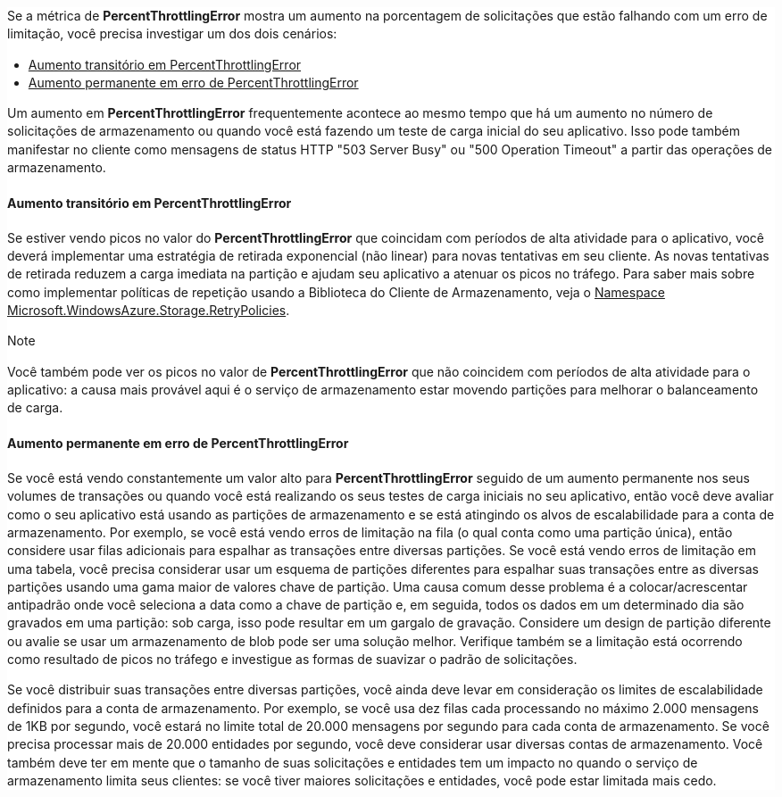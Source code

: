 Se a métrica de **PercentThrottlingError** mostra um aumento na porcentagem de solicitações que estão falhando com um erro de limitação, você precisa investigar um dos dois cenários:

* [Aumento transitório em PercentThrottlingError]
* [Aumento permanente em erro de PercentThrottlingError]

Um aumento em **PercentThrottlingError** frequentemente acontece ao mesmo tempo que há um aumento no número de solicitações de armazenamento ou quando você está fazendo um teste de carga inicial do seu aplicativo. Isso pode também manifestar no cliente como mensagens de status HTTP "503 Server Busy" ou "500 Operation Timeout" a partir das operações de armazenamento.

#### <a name="transient-increase-in-PercentThrottlingError"></a>Aumento transitório em PercentThrottlingError
Se estiver vendo picos no valor do **PercentThrottlingError** que coincidam com períodos de alta atividade para o aplicativo, você deverá implementar uma estratégia de retirada exponencial (não linear) para novas tentativas em seu cliente. As novas tentativas de retirada reduzem a carga imediata na partição e ajudam seu aplicativo a atenuar os picos no tráfego. Para saber mais sobre como implementar políticas de repetição usando a Biblioteca do Cliente de Armazenamento, veja o [Namespace Microsoft.WindowsAzure.Storage.RetryPolicies](https://msdn.microsoft.com/library/azure/microsoft.windowsazure.storage.retrypolicies.aspx).

> [!NOTE]
> Você também pode ver os picos no valor de **PercentThrottlingError** que não coincidem com períodos de alta atividade para o aplicativo: a causa mais provável aqui é o serviço de armazenamento estar movendo partições para melhorar o balanceamento de carga.
> 
> 

#### <a name="permanent-increase-in-PercentThrottlingError"></a>Aumento permanente em erro de PercentThrottlingError
Se você está vendo constantemente um valor alto para **PercentThrottlingError** seguido de um aumento permanente nos seus volumes de transações ou quando você está realizando os seus testes de carga iniciais no seu aplicativo, então você deve avaliar como o seu aplicativo está usando as partições de armazenamento e se está atingindo os alvos de escalabilidade para a conta de armazenamento. Por exemplo, se você está vendo erros de limitação na fila (o qual conta como uma partição única), então considere usar filas adicionais para espalhar as transações entre diversas partições. Se você está vendo erros de limitação em uma tabela, você precisa considerar usar um esquema de partições diferentes para espalhar suas transações entre as diversas partições usando uma gama maior de valores chave de partição. Uma causa comum desse problema é a colocar/acrescentar antipadrão onde você seleciona a data como a chave de partição e, em seguida, todos os dados em um determinado dia são gravados em uma partição: sob carga, isso pode resultar em um gargalo de gravação. Considere um design de partição diferente ou avalie se usar um armazenamento de blob pode ser uma solução melhor. Verifique também se a limitação está ocorrendo como resultado de picos no tráfego e investigue as formas de suavizar o padrão de solicitações.

Se você distribuir suas transações entre diversas partições, você ainda deve levar em consideração os limites de escalabilidade definidos para a conta de armazenamento. Por exemplo, se você usa dez filas cada processando no máximo 2.000 mensagens de 1KB por segundo, você estará no limite total de 20.000 mensagens por segundo para cada conta de armazenamento. Se você precisa processar mais de 20.000 entidades por segundo, você deve considerar usar diversas contas de armazenamento. Você também deve ter em mente que o tamanho de suas solicitações e entidades tem um impacto no quando o serviço de armazenamento limita seus clientes: se você tiver maiores solicitações e entidades, você pode estar limitada mais cedo.


[Introdução]: #introduction
[Como esse guia está organizado]: #how-this-guide-is-organized
[Monitoramento do seu serviço de armazenamento]: #monitoring-your-storage-service
[Monitoramento da integridade do serviço]: #monitoring-service-health
[Monitoramento de capacidade]: #monitoring-capacity
[Monitoramento de disponibilidade]: #monitoring-availability
[Monitoramento de desempenho]: #monitoring-performance
[Diagnóstico de problemas de armazenamento]: #diagnosing-storage-issues
[Problemas de integridade do serviço]: #service-health-issues
[Problemas de desempenho]: #performance-issues
[Diagnóstico de erros]: #diagnosing-errors
[Problemas de emulador de armazenamento]: #storage-emulator-issues
[Ferramentas de log de armazenamento]: #storage-logging-tools
[Uso de ferramentas de log de rede]: #using-network-logging-tools
[Rastreamento de ponta a ponta]: #end-to-end-tracing
[Correlacionamento de dados de log]: #correlating-log-data
[ID de solicitação do cliente]: #client-request-id
[ID de solicitação do servidor]: #server-request-id
[Carimbos de data/hora]: #timestamps
[Diretrizes de solução de problemas]: #troubleshooting-guidance
[As métricas mostram alta AverageE2ELatency e baixa AverageServerLatency]: #metrics-show-high-AverageE2ELatency-and-low-AverageServerLatency
[As métricas mostram baixa AverageE2ELatency e baixa AverageServerLatency, mas o cliente está recebendo uma latência alta]: #metrics-show-low-AverageE2ELatency-and-low-AverageServerLatency
[As métricas mostram alta AverageServerLatency]: #metrics-show-high-AverageServerLatency
[Você está sofrendo atrasos inesperados na entrega de mensagens na fila]: #you-are-experiencing-unexpected-delays-in-message-delivery
[As métricas mostram um aumento em PercentThrottlingError]: #metrics-show-an-increase-in-PercentThrottlingError
[Aumento transitório em PercentThrottlingError]: #transient-increase-in-PercentThrottlingError
[Aumento permanente em erro de PercentThrottlingError]: #permanent-increase-in-PercentThrottlingError
[As métricas mostram um aumento em PercentTimeoutError]: #metrics-show-an-increase-in-PercentTimeoutError
[As métricas mostram um aumento em PercentNetworkError]: #metrics-show-an-increase-in-PercentNetworkError
[O cliente está recebendo mensagens HTTP 403 (Proibido)]: #the-client-is-receiving-403-messages
[O cliente está recebendo mensagens HTTP 404 (Não encontrado)]: #the-client-is-receiving-404-messages
[O cliente ou outro processo excluiu anteriormente o objeto]: #client-previously-deleted-the-object
[Um problema de autorização de assinatura de acesso compartilhado (SAS)]: #SAS-authorization-issue
[O código JavaScript do lado do cliente não tem permissão para acessar o objeto]: #JavaScript-code-does-not-have-permission
[Falha de rede]: #network-failure
[O cliente está recebendo mensagens HTTP 409 (Conflito)]: #the-client-is-receiving-409-messages
[As métricas mostram uma baixa PercentSuccess ou as entradas de log analíticas têm operações com status de transação de ClientOtherErrors]: #metrics-show-low-percent-success
[As métricas de capacidade mostram um aumento inesperado em uso de capacidade de armazenamento]: #capacity-metrics-show-an-unexpected-increase
[Seu problema apareceu por usar o emulador de armazenamento para desenvolvimento ou teste]: #your-issue-arises-from-using-the-storage-emulator
[O recurso "X” não está funcionando no emulador de armazenamento]: #feature-X-is-not-working
[Erro "O valor de um dos cabeçalhos HTTP não está no formato correto" ao usar o emulador de armazenamento]: #error-HTTP-header-not-correct-format
[A execução do emulador de armazenamento requer privilégios administrativos]: #storage-emulator-requires-administrative-privileges
[Você encontrou problemas ao instalar o SDK do Azure para .NET]: #you-are-encountering-problems-installing-the-Windows-Azure-SDK
[Você tem um problema diferente com um serviço de armazenamento]: #you-have-a-different-issue-with-a-storage-service
[Anexos]: #appendices
[Apêndice 1: Usando o Fiddler para capturar o tráfego HTTP e HTTPS]: #appendix-1
[Apêndice 2: Usando o Wireshark para capturar o tráfego de rede]: #appendix-2
[Apêndice 3: Usando o Analisador de Mensagem da Microsoft para capturar o tráfego de rede]: #appendix-3
[Apêndice 4: Usando o Excel para exibir as métricas e os dados de log]: #appendix-4
[Apêndice 5: Monitoramento com o Application Insights no Azure DevOps]: #appendix-5
[1]: ./media/storage-monitoring-diagnosing-troubleshooting/overview.png
[3]: ./media/storage-monitoring-diagnosing-troubleshooting/hour-minute-metrics.png
[4]: ./media/storage-monitoring-diagnosing-troubleshooting/high-e2e-latency.png
[5]: ./media/storage-monitoring-diagnosing-troubleshooting/fiddler-screenshot.png
[6]: ./media/storage-monitoring-diagnosing-troubleshooting/wireshark-screenshot-1.png
[7]: ./media/storage-monitoring-diagnosing-troubleshooting/wireshark-screenshot-2.png
[8]: ./media/storage-monitoring-diagnosing-troubleshooting/wireshark-screenshot-3.png
[9]: ./media/storage-monitoring-diagnosing-troubleshooting/mma-screenshot-1.png
[10]: ./media/storage-monitoring-diagnosing-troubleshooting/mma-screenshot-2.png